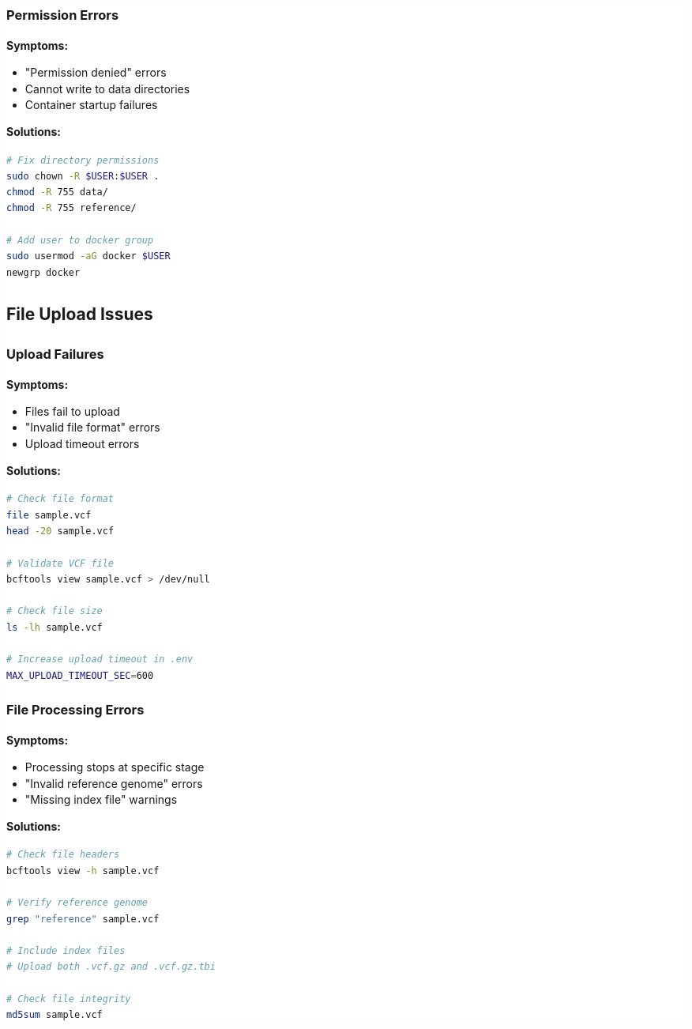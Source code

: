 ### Permission Errors

**Symptoms:**
- "Permission denied" errors
- Cannot write to data directories
- Container startup failures

**Solutions:**
```bash
# Fix directory permissions
sudo chown -R $USER:$USER .
chmod -R 755 data/
chmod -R 755 reference/

# Add user to docker group
sudo usermod -aG docker $USER
newgrp docker
```

## File Upload Issues

### Upload Failures

**Symptoms:**
- Files fail to upload
- "Invalid file format" errors
- Upload timeout errors

**Solutions:**
```bash
# Check file format
file sample.vcf
head -20 sample.vcf

# Validate VCF file
bcftools view sample.vcf > /dev/null

# Check file size
ls -lh sample.vcf

# Increase upload timeout in .env
MAX_UPLOAD_TIMEOUT_SEC=600
```

### File Processing Errors

**Symptoms:**
- Processing stops at specific stage
- "Invalid reference genome" errors
- "Missing index file" warnings

**Solutions:**
```bash
# Check file headers
bcftools view -h sample.vcf

# Verify reference genome
grep "reference" sample.vcf

# Include index files
# Upload both .vcf.gz and .vcf.gz.tbi

# Check file integrity
md5sum sample.vcf
```
